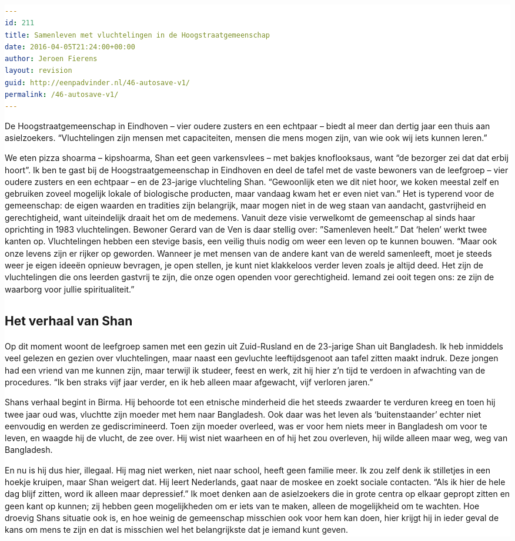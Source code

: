 ```yaml
---
id: 211
title: Samenleven met vluchtelingen in de Hoogstraatgemeenschap
date: 2016-04-05T21:24:00+00:00
author: Jeroen Fierens
layout: revision
guid: http://eenpadvinder.nl/46-autosave-v1/
permalink: /46-autosave-v1/
---
```

<p class="inleiding">De Hoogstraatgemeenschap in Eindhoven – vier oudere zusters en een echtpaar – biedt al meer dan dertig jaar een thuis aan asielzoekers. “Vluchtelingen zijn mensen met capaciteiten, mensen die mens mogen zijn, van wie ook wij iets kunnen leren.”</p>

We eten pizza shoarma – kipshoarma, Shan eet geen varkensvlees – met bakjes knoflooksaus, want “de bezorger zei dat dat erbij hoort”. Ik ben te gast bij de Hoogstraatgemeenschap in Eindhoven en deel de tafel met de vaste bewoners van de leefgroep – vier oudere zusters en een echtpaar – en de 23-jarige vluchteling Shan. “Gewoonlijk eten we dit niet hoor, we koken meestal zelf en gebruiken zoveel mogelijk lokale of biologische producten, maar vandaag kwam het er even niet van.” Het is typerend voor de gemeenschap: de eigen waarden en tradities zijn belangrijk, maar mogen niet in de weg staan van aandacht, gastvrijheid en gerechtigheid, want uiteindelijk draait het om de medemens. Vanuit deze visie verwelkomt de gemeenschap al sinds haar oprichting in 1983 vluchtelingen. Bewoner Gerard van de Ven is daar stellig over: ”Samenleven heelt.” Dat ‘helen’ werkt twee kanten op. Vluchtelingen hebben een stevige basis, een veilig thuis nodig om weer een leven op te kunnen bouwen. “Maar ook onze levens zijn er rijker op geworden. Wanneer je met mensen van de andere kant van de wereld samenleeft, moet je steeds weer je eigen ideeën opnieuw bevragen, je open stellen, je kunt niet klakkeloos verder leven zoals je altijd deed. Het zijn de vluchtelingen die ons leerden gastvrij te zijn, die onze ogen openden voor gerechtigheid. Iemand zei ooit tegen ons: ze zijn de waarborg voor jullie spiritualiteit.”

<h2>Het verhaal van Shan</h2>

Op dit moment woont de leefgroep samen met een gezin uit Zuid-Rusland en de 23-jarige Shan uit Bangladesh. Ik heb inmiddels veel gelezen en gezien over vluchtelingen, maar naast een gevluchte leeftijdsgenoot aan tafel zitten maakt indruk. Deze jongen had een vriend van me kunnen zijn, maar terwijl ik studeer, feest en werk, zit hij hier z’n tijd te verdoen in afwachting van de procedures. “Ik ben straks vijf jaar verder, en ik heb alleen maar afgewacht, vijf verloren jaren.”

Shans verhaal begint in Birma. Hij behoorde tot een etnische minderheid die het steeds zwaarder te verduren kreeg en toen hij twee jaar oud was, vluchtte zijn moeder met hem naar Bangladesh. Ook daar was het leven als ‘buitenstaander’ echter niet eenvoudig en werden ze gediscrimineerd. Toen zijn moeder overleed, was er voor hem niets meer in Bangladesh om voor te leven, en waagde hij de vlucht, de zee over. Hij wist niet waarheen en of hij het zou overleven, hij wilde alleen maar weg, weg van Bangladesh.

En nu is hij dus hier, illegaal. Hij mag niet werken, niet naar school, heeft geen familie meer. Ik zou zelf denk ik stilletjes in een hoekje kruipen, maar Shan weigert dat. Hij leert Nederlands, gaat naar de moskee en zoekt sociale contacten. “Als ik hier de hele dag blijf zitten, word ik alleen maar depressief.” Ik moet denken aan de asielzoekers die in grote centra op elkaar gepropt zitten en geen kant op kunnen; zij hebben geen mogelijkheden om er iets van te maken, alleen de mogelijkheid om te wachten. Hoe droevig Shans situatie ook is, en hoe weinig de gemeenschap misschien ook voor hem kan doen, hier krijgt hij in ieder geval de kans om mens te zijn en dat is misschien wel het belangrijkste dat je iemand kunt geven.
